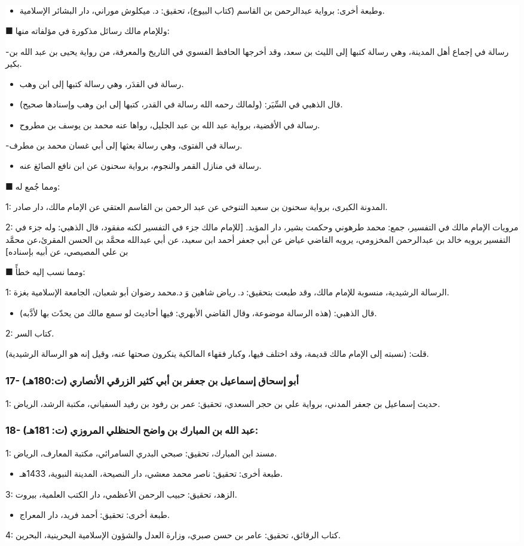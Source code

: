 - وطبعة أخرى: برواية عبدالرحمن بن القاسم (كتاب البيوع)، تحقيق: د. ميكلوش موراني، دار البشائر الإسلامية.

■ وللإمام مالك رسائل مذكورة في مؤلفاته منها:

-رسالة في إجماع أهل المدينة، وهي رسالة كتبها إلى الليث بن سعد، وقد أخرجها الحافظ الفسوي في التاريخ والمعرفة، من رواية يحيى بن عبد الله بن بكير.

- رسالة في القدَر، وهي رسالة كتبها إلى ابن وهب.
    
- قال الذهبي في السِّيَر: (ولمالك رحمه الله رسالة في القدر، كتبها إلى ابن وهب وإسنادها صحيح).
    
- رسالة في الأقضية، برواية عبد الله بن عبد الجليل، رواها عنه محمد بن يوسف بن مطروح.

-رسالة في الفتوى، وهي رسالة بعثها إلى أبي غسان محمد بن مطرف.

- رسالة في منازل القمر والنجوم، برواية سحنون عن ابن نافع الصائغ عنه.

■ ومما جُمع له:

1: المدونة الكبرى، برواية سحنون بن سعيد التنوخي عن عبد الرحمن بن القاسم العتقي عن الإمام مالك، دار صادر.

2: مرويات الإمام مالك في التفسير، جمع: محمد طرهوني وحكمت بشير، دار المؤيد. [للإمام مالك جزء في التفسير لكنه مفقود، قال الذهبي: وله جزء في التفسير يرويه خالد بن عبدالرحمن المخزومي، يرويه القاضي عياض عن أبي جعفر أحمد ابن سعيد، عن أبي عبدالله محمَّد بن الحسن المقرئ،عن محمَّد بن علي المصيصي، عن أبيه بإسناده]

■ ومما نسب إليه خطأً:

1: الرسالة الرشيدية، منسوبة للإمام مالك، وقد طبعت بتحقيق: د. رياض شاهين وَ د.محمد رضوان أبو شعبان، الجامعة الإسلامية بغزة.

- قال الذهبي: (هذه الرسالة موضوعة، وقال القاضي الأبهري: فيها أحاديث لو سمع مالك من يحدّث بها لأدَّبه).

2: كتاب السر.

قلت: (نسبته إلى الإمام مالك قديمة، وقد اختلف فيها، وكبار فقهاء المالكية ينكرون صحتها عنه، وقيل إنه هو الرسالة الرشيدية).

### 17- أبو إسحاق إسماعيل بن جعفر بن أبي كثير الزرقي الأنصاري (ت:180هـ)

1: حديث إسماعيل بن جعفر المدني، برواية علي بن حجر السعدي، تحقيق: عمر بن رفود بن رفيد السفياني، مكتبة الرشد، الرياض.

### 18- عبد الله بن المبارك بن واضح الحنظلي المروزي (ت: 181هـ):

1: مسند ابن المبارك، تحقيق: صبحي البدري السامرائي، مكتبة المعارف، الرياض.

- طبعة أخرى: تحقيق: ناصر محمد معشي، دار النصيحة، المدينة النبوية، 1433هـ.

3: الزهد، تحقيق: حبيب الرحمن الأعظمي، دار الكتب العلمية، بيروت.

- طبعة أخرى: تحقيق: أحمد فريد، دار المعراج.

4: كتاب الرقائق، تحقيق: عامر بن حسن صبري، وزارة العدل والشؤون الإسلامية البحرينية، البحرين.
